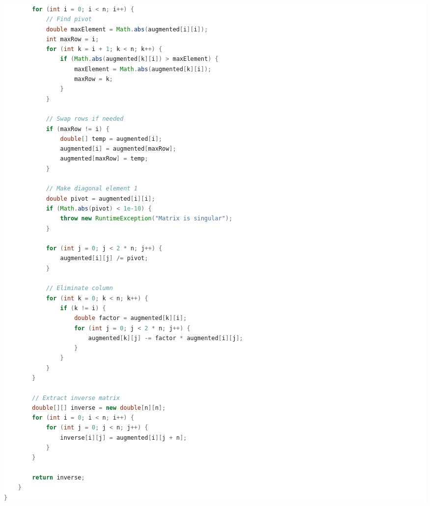 ```java
        for (int i = 0; i < n; i++) {
            // Find pivot
            double maxElement = Math.abs(augmented[i][i]);
            int maxRow = i;
            for (int k = i + 1; k < n; k++) {
                if (Math.abs(augmented[k][i]) > maxElement) {
                    maxElement = Math.abs(augmented[k][i]);
                    maxRow = k;
                }
            }
            
            // Swap rows if needed
            if (maxRow != i) {
                double[] temp = augmented[i];
                augmented[i] = augmented[maxRow];
                augmented[maxRow] = temp;
            }
            
            // Make diagonal element 1
            double pivot = augmented[i][i];
            if (Math.abs(pivot) < 1e-10) {
                throw new RuntimeException("Matrix is singular");
            }
            
            for (int j = 0; j < 2 * n; j++) {
                augmented[i][j] /= pivot;
            }
            
            // Eliminate column
            for (int k = 0; k < n; k++) {
                if (k != i) {
                    double factor = augmented[k][i];
                    for (int j = 0; j < 2 * n; j++) {
                        augmented[k][j] -= factor * augmented[i][j];
                    }
                }
            }
        }
        
        // Extract inverse matrix
        double[][] inverse = new double[n][n];
        for (int i = 0; i < n; i++) {
            for (int j = 0; j < n; j++) {
                inverse[i][j] = augmented[i][j + n];
            }
        }
        
        return inverse;
    }
}
```
